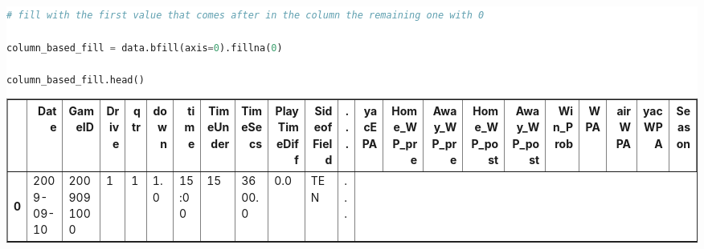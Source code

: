 
```python
# fill with the first value that comes after in the column the remaining one with 0

column_based_fill = data.bfill(axis=0).fillna(0)

column_based_fill.head()
```




<div>
<style scoped>
    .dataframe tbody tr th:only-of-type {
        vertical-align: middle;
    }

    .dataframe tbody tr th {
        vertical-align: top;
    }

    .dataframe thead th {
        text-align: right;
    }
</style>
<table border="1" class="dataframe">
  <thead>
    <tr style="text-align: right;">
      <th></th>
      <th>Date</th>
      <th>GameID</th>
      <th>Drive</th>
      <th>qtr</th>
      <th>down</th>
      <th>time</th>
      <th>TimeUnder</th>
      <th>TimeSecs</th>
      <th>PlayTimeDiff</th>
      <th>SideofField</th>
      <th>...</th>
      <th>yacEPA</th>
      <th>Home_WP_pre</th>
      <th>Away_WP_pre</th>
      <th>Home_WP_post</th>
      <th>Away_WP_post</th>
      <th>Win_Prob</th>
      <th>WPA</th>
      <th>airWPA</th>
      <th>yacWPA</th>
      <th>Season</th>
    </tr>
  </thead>
  <tbody>
    <tr>
      <th>0</th>
      <td>2009-09-10</td>
      <td>2009091000</td>
      <td>1</td>
      <td>1</td>
      <td>1.0</td>
      <td>15:00</td>
      <td>15</td>
      <td>3600.0</td>
      <td>0.0</td>
      <td>TEN</td>
      <td>...</td>